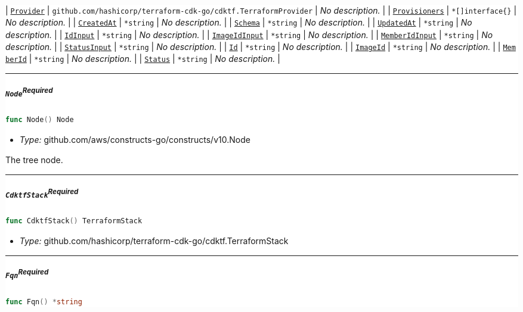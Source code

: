 | <code><a href="#@cdktf/provider-opentelekomcloud.imagesImageAccessAcceptV2.ImagesImageAccessAcceptV2.property.provider">Provider</a></code> | <code>github.com/hashicorp/terraform-cdk-go/cdktf.TerraformProvider</code> | *No description.* |
| <code><a href="#@cdktf/provider-opentelekomcloud.imagesImageAccessAcceptV2.ImagesImageAccessAcceptV2.property.provisioners">Provisioners</a></code> | <code>*[]interface{}</code> | *No description.* |
| <code><a href="#@cdktf/provider-opentelekomcloud.imagesImageAccessAcceptV2.ImagesImageAccessAcceptV2.property.createdAt">CreatedAt</a></code> | <code>*string</code> | *No description.* |
| <code><a href="#@cdktf/provider-opentelekomcloud.imagesImageAccessAcceptV2.ImagesImageAccessAcceptV2.property.schema">Schema</a></code> | <code>*string</code> | *No description.* |
| <code><a href="#@cdktf/provider-opentelekomcloud.imagesImageAccessAcceptV2.ImagesImageAccessAcceptV2.property.updatedAt">UpdatedAt</a></code> | <code>*string</code> | *No description.* |
| <code><a href="#@cdktf/provider-opentelekomcloud.imagesImageAccessAcceptV2.ImagesImageAccessAcceptV2.property.idInput">IdInput</a></code> | <code>*string</code> | *No description.* |
| <code><a href="#@cdktf/provider-opentelekomcloud.imagesImageAccessAcceptV2.ImagesImageAccessAcceptV2.property.imageIdInput">ImageIdInput</a></code> | <code>*string</code> | *No description.* |
| <code><a href="#@cdktf/provider-opentelekomcloud.imagesImageAccessAcceptV2.ImagesImageAccessAcceptV2.property.memberIdInput">MemberIdInput</a></code> | <code>*string</code> | *No description.* |
| <code><a href="#@cdktf/provider-opentelekomcloud.imagesImageAccessAcceptV2.ImagesImageAccessAcceptV2.property.statusInput">StatusInput</a></code> | <code>*string</code> | *No description.* |
| <code><a href="#@cdktf/provider-opentelekomcloud.imagesImageAccessAcceptV2.ImagesImageAccessAcceptV2.property.id">Id</a></code> | <code>*string</code> | *No description.* |
| <code><a href="#@cdktf/provider-opentelekomcloud.imagesImageAccessAcceptV2.ImagesImageAccessAcceptV2.property.imageId">ImageId</a></code> | <code>*string</code> | *No description.* |
| <code><a href="#@cdktf/provider-opentelekomcloud.imagesImageAccessAcceptV2.ImagesImageAccessAcceptV2.property.memberId">MemberId</a></code> | <code>*string</code> | *No description.* |
| <code><a href="#@cdktf/provider-opentelekomcloud.imagesImageAccessAcceptV2.ImagesImageAccessAcceptV2.property.status">Status</a></code> | <code>*string</code> | *No description.* |

---

##### `Node`<sup>Required</sup> <a name="Node" id="@cdktf/provider-opentelekomcloud.imagesImageAccessAcceptV2.ImagesImageAccessAcceptV2.property.node"></a>

```go
func Node() Node
```

- *Type:* github.com/aws/constructs-go/constructs/v10.Node

The tree node.

---

##### `CdktfStack`<sup>Required</sup> <a name="CdktfStack" id="@cdktf/provider-opentelekomcloud.imagesImageAccessAcceptV2.ImagesImageAccessAcceptV2.property.cdktfStack"></a>

```go
func CdktfStack() TerraformStack
```

- *Type:* github.com/hashicorp/terraform-cdk-go/cdktf.TerraformStack

---

##### `Fqn`<sup>Required</sup> <a name="Fqn" id="@cdktf/provider-opentelekomcloud.imagesImageAccessAcceptV2.ImagesImageAccessAcceptV2.property.fqn"></a>

```go
func Fqn() *string
```
